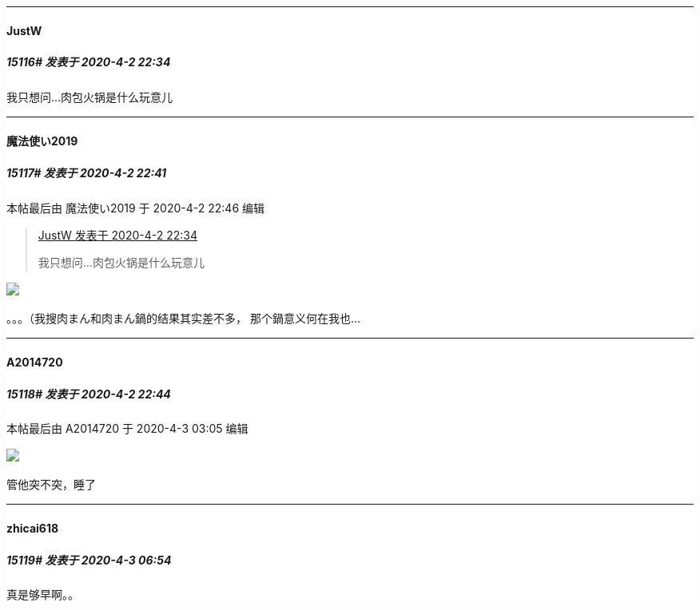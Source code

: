 -----

####  JustW  
##### 15116#       发表于 2020-4-2 22:34




我只想问…肉包火锅是什么玩意儿







-----

####  魔法使い2019  
##### 15117#       发表于 2020-4-2 22:41



 本帖最后由 魔法使い2019 于 2020-4-2 22:46 编辑 
<blockquote><a href="httphttps://bbs.saraba1st.com/2b/forum.php?mod=redirect&amp;goto=findpost&amp;pid=46960800&amp;ptid=1912063" target="_blank">JustW 发表于 2020-4-2 22:34</a>

我只想问…肉包火锅是什么玩意儿</blockquote>
<img src="https://livedoor.blogimg.jp/kumiko2223/imgs/c/8/c8bd2a8a.jpg" referrerpolicy="no-referrer">

。。。（我搜肉まん和肉まん鍋的结果其实差不多， 那个鍋意义何在我也...







-----

####  A2014720  
##### 15118#       发表于 2020-4-2 22:44



 本帖最后由 A2014720 于 2020-4-3 03:05 编辑 

<img src="https://static.saraba1st.com/image/smiley/face2017/161.png" referrerpolicy="no-referrer">

管他突不突，睡了







-----

####  zhicai618  
##### 15119#       发表于 2020-4-3 06:54




真是够早啊。。
